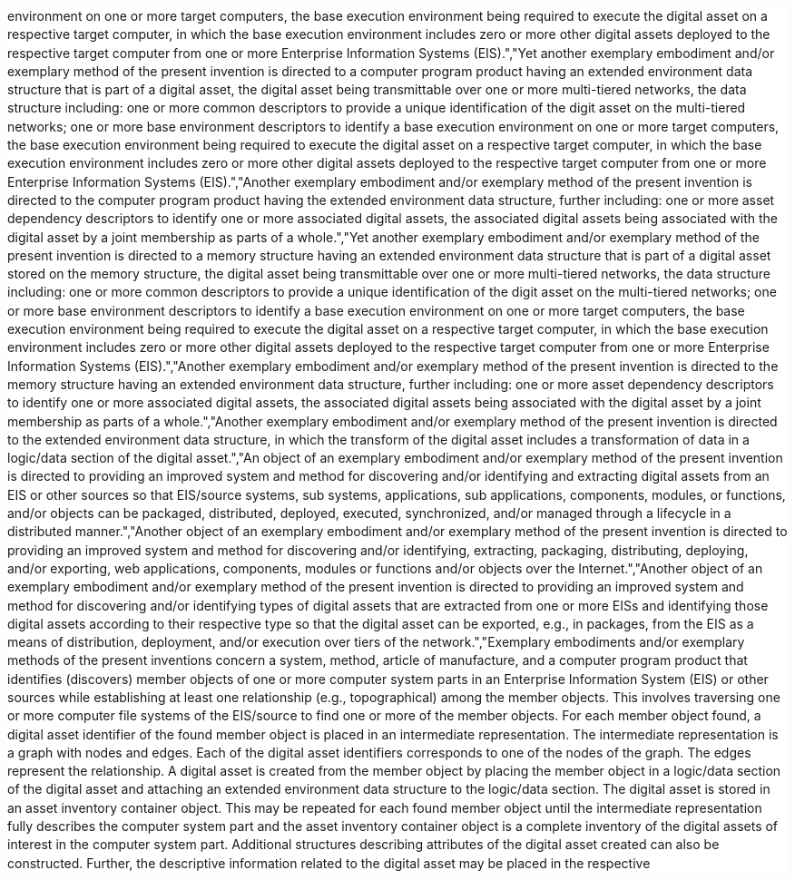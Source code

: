 environment on one or more target computers, the base execution environment being required to execute the digital asset on a respective target computer, in which the base execution environment includes zero or more other digital assets deployed to the respective target computer from one or more Enterprise Information Systems (EIS).","Yet another exemplary embodiment and\/or exemplary method of the present invention is directed to a computer program product having an extended environment data structure that is part of a digital asset, the digital asset being transmittable over one or more multi-tiered networks, the data structure including: one or more common descriptors to provide a unique identification of the digit asset on the multi-tiered networks; one or more base environment descriptors to identify a base execution environment on one or more target computers, the base execution environment being required to execute the digital asset on a respective target computer, in which the base execution environment includes zero or more other digital assets deployed to the respective target computer from one or more Enterprise Information Systems (EIS).","Another exemplary embodiment and\/or exemplary method of the present invention is directed to the computer program product having the extended environment data structure, further including: one or more asset dependency descriptors to identify one or more associated digital assets, the associated digital assets being associated with the digital asset by a joint membership as parts of a whole.","Yet another exemplary embodiment and\/or exemplary method of the present invention is directed to a memory structure having an extended environment data structure that is part of a digital asset stored on the memory structure, the digital asset being transmittable over one or more multi-tiered networks, the data structure including: one or more common descriptors to provide a unique identification of the digit asset on the multi-tiered networks; one or more base environment descriptors to identify a base execution environment on one or more target computers, the base execution environment being required to execute the digital asset on a respective target computer, in which the base execution environment includes zero or more other digital assets deployed to the respective target computer from one or more Enterprise Information Systems (EIS).","Another exemplary embodiment and\/or exemplary method of the present invention is directed to the memory structure having an extended environment data structure, further including: one or more asset dependency descriptors to identify one or more associated digital assets, the associated digital assets being associated with the digital asset by a joint membership as parts of a whole.","Another exemplary embodiment and\/or exemplary method of the present invention is directed to the extended environment data structure, in which the transform of the digital asset includes a transformation of data in a logic\/data section of the digital asset.","An object of an exemplary embodiment and\/or exemplary method of the present invention is directed to providing an improved system and method for discovering and\/or identifying and extracting digital assets from an EIS or other sources so that EIS\/source systems, sub systems, applications, sub applications, components, modules, or functions, and\/or objects can be packaged, distributed, deployed, executed, synchronized, and\/or managed through a lifecycle in a distributed manner.","Another object of an exemplary embodiment and\/or exemplary method of the present invention is directed to providing an improved system and method for discovering and\/or identifying, extracting, packaging, distributing, deploying, and\/or exporting, web applications, components, modules or functions and\/or objects over the Internet.","Another object of an exemplary embodiment and\/or exemplary method of the present invention is directed to providing an improved system and method for discovering and\/or identifying types of digital assets that are extracted from one or more EISs and identifying those digital assets according to their respective type so that the digital asset can be exported, e.g., in packages, from the EIS as a means of distribution, deployment, and\/or execution over tiers of the network.","Exemplary embodiments and\/or exemplary methods of the present inventions concern a system, method, article of manufacture, and a computer program product that identifies (discovers) member objects of one or more computer system parts in an Enterprise Information System (EIS) or other sources while establishing at least one relationship (e.g., topographical) among the member objects. This involves traversing one or more computer file systems of the EIS\/source to find one or more of the member objects. For each member object found, a digital asset identifier of the found member object is placed in an intermediate representation. The intermediate representation is a graph with nodes and edges. Each of the digital asset identifiers corresponds to one of the nodes of the graph. The edges represent the relationship. A digital asset is created from the member object by placing the member object in a logic\/data section of the digital asset and attaching an extended environment data structure to the logic\/data section. The digital asset is stored in an asset inventory container object. This may be repeated for each found member object until the intermediate representation fully describes the computer system part and the asset inventory container object is a complete inventory of the digital assets of interest in the computer system part. Additional structures describing attributes of the digital asset created can also be constructed. Further, the descriptive information related to the digital asset may be placed in the respective